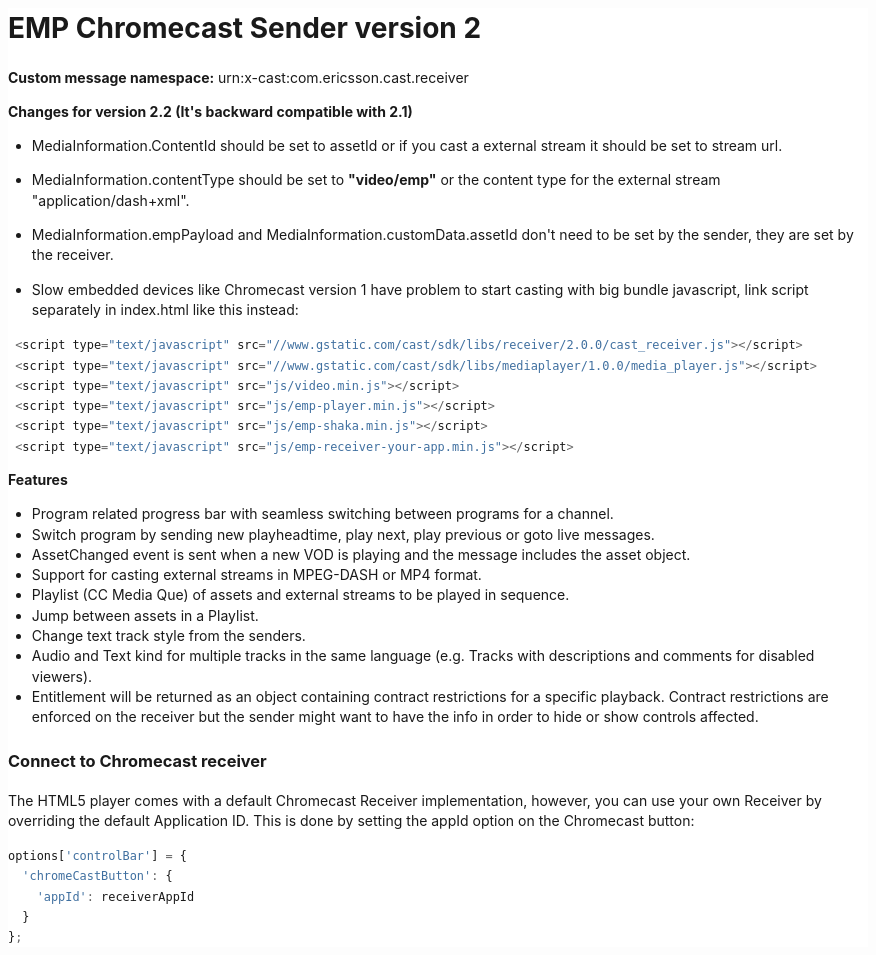 # EMP Chromecast Sender version 2

**Custom message namespace:** urn:x-cast:com.ericsson.cast.receiver

**Changes for version 2.2 (It's backward compatible with 2.1)**
* MediaInformation.ContentId  should be set to assetId or if you cast a external stream it should be set to stream url.
* MediaInformation.contentType should be set to **"video/emp"** or the content type for the external stream "application/dash+xml".
* MediaInformation.empPayload and MediaInformation.customData.assetId don't need to be set by the sender, they are set by the receiver.

* Slow embedded devices like Chromecast version 1 have problem to start casting with big bundle javascript, link script separately in index.html like this instead:
```javascript
 <script type="text/javascript" src="//www.gstatic.com/cast/sdk/libs/receiver/2.0.0/cast_receiver.js"></script>
 <script type="text/javascript" src="//www.gstatic.com/cast/sdk/libs/mediaplayer/1.0.0/media_player.js"></script>
 <script type="text/javascript" src="js/video.min.js"></script>
 <script type="text/javascript" src="js/emp-player.min.js"></script>
 <script type="text/javascript" src="js/emp-shaka.min.js"></script>
 <script type="text/javascript" src="js/emp-receiver-your-app.min.js"></script>
```

**Features**
* Program related progress bar with seamless switching between programs for a channel.
* Switch program by sending new playheadtime, play next, play previous or goto live messages.
* AssetChanged event is sent when a new VOD is playing and the message includes the asset object.
* Support for casting external streams in MPEG-DASH or MP4 format.
* Playlist (CC Media Que) of assets and external streams to be played in sequence.
* Jump between assets in a Playlist.
* Change text track style from the senders.
* Audio and Text kind for multiple tracks in the same language (e.g. Tracks with descriptions and comments for disabled viewers).
* Entitlement will be returned as an object containing contract restrictions for a specific playback. Contract restrictions are enforced on the receiver but the sender might want to have the info in order to hide or show controls affected.



### Connect to Chromecast receiver ###

The HTML5 player comes with a default Chromecast Receiver implementation, however, you can use your own Receiver by overriding the default Application ID. This is done by setting the appId option on the Chromecast button:
```javascript
options['controlBar'] = {
  'chromeCastButton': {
    'appId': receiverAppId
  }
};
```
